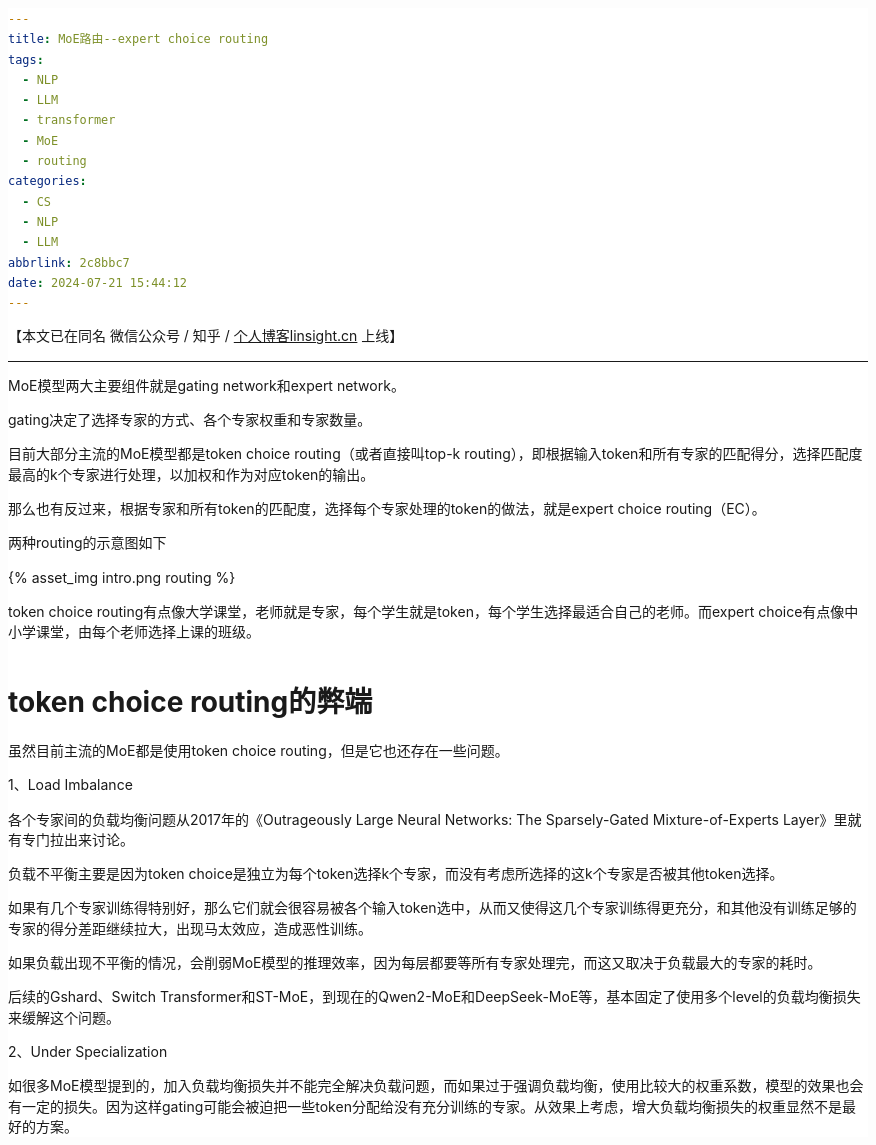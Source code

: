 ```yaml
---
title: MoE路由--expert choice routing
tags:
  - NLP
  - LLM
  - transformer
  - MoE
  - routing
categories:
  - CS
  - NLP
  - LLM
abbrlink: 2c8bbc7
date: 2024-07-21 15:44:12
---
```


【本文已在同名 微信公众号 / 知乎 / [个人博客linsight.cn](http://www.linsight.cn/) 上线】  

***  

MoE模型两大主要组件就是gating network和expert network。  

gating决定了选择专家的方式、各个专家权重和专家数量。  

目前大部分主流的MoE模型都是token choice routing（或者直接叫top-k routing），即根据输入token和所有专家的匹配得分，选择匹配度最高的k个专家进行处理，以加权和作为对应token的输出。  

那么也有反过来，根据专家和所有token的匹配度，选择每个专家处理的token的做法，就是expert choice routing（EC）。  

两种routing的示意图如下  

{% asset_img intro.png routing %}  

token choice routing有点像大学课堂，老师就是专家，每个学生就是token，每个学生选择最适合自己的老师。而expert choice有点像中小学课堂，由每个老师选择上课的班级。  

# token choice routing的弊端  

虽然目前主流的MoE都是使用token choice routing，但是它也还存在一些问题。  

1、Load Imbalance  

各个专家间的负载均衡问题从2017年的《Outrageously Large Neural Networks: The Sparsely-Gated Mixture-of-Experts Layer》里就有专门拉出来讨论。  

负载不平衡主要是因为token choice是独立为每个token选择k个专家，而没有考虑所选择的这k个专家是否被其他token选择。  

如果有几个专家训练得特别好，那么它们就会很容易被各个输入token选中，从而又使得这几个专家训练得更充分，和其他没有训练足够的专家的得分差距继续拉大，出现马太效应，造成恶性训练。  

如果负载出现不平衡的情况，会削弱MoE模型的推理效率，因为每层都要等所有专家处理完，而这又取决于负载最大的专家的耗时。  

后续的Gshard、Switch Transformer和ST-MoE，到现在的Qwen2-MoE和DeepSeek-MoE等，基本固定了使用多个level的负载均衡损失来缓解这个问题。  

2、Under Specialization  

如很多MoE模型提到的，加入负载均衡损失并不能完全解决负载问题，而如果过于强调负载均衡，使用比较大的权重系数，模型的效果也会有一定的损失。因为这样gating可能会被迫把一些token分配给没有充分训练的专家。从效果上考虑，增大负载均衡损失的权重显然不是最好的方案。  

